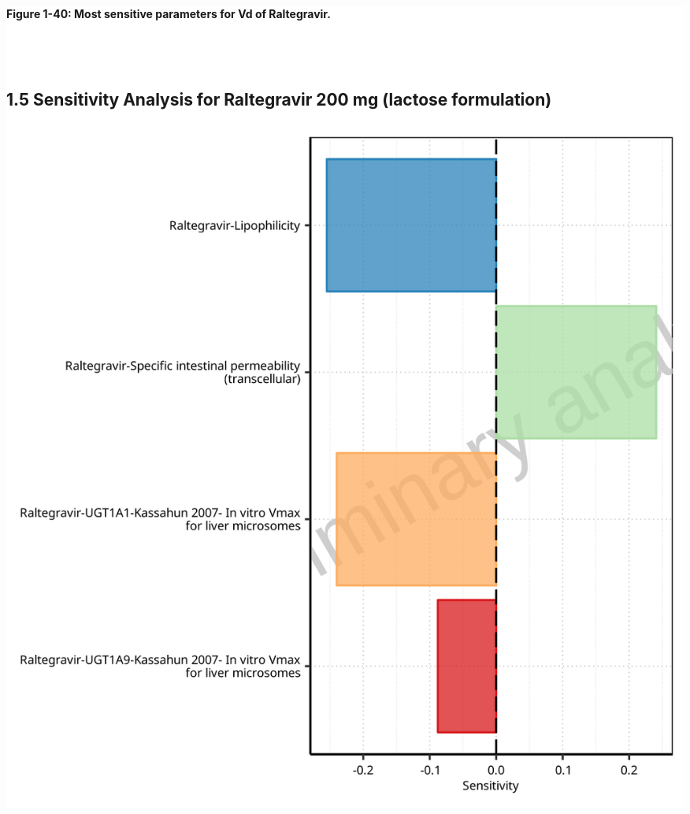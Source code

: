 

**Figure 1-40: Most sensitive parameters for Vd of Raltegravir.**


<br>
<br>


## 1.5 Sensitivity Analysis for Raltegravir 200 mg (lactose formulation) <a id="sensitivity-analysis-raltegravir_200_mg__lactose_formulation_"></a>


<a id="figure-1-41"></a>

![](Sensitivity/Raltegravir_200_mg__lactose_formulation_-1_sensitivity_C_max.png)
